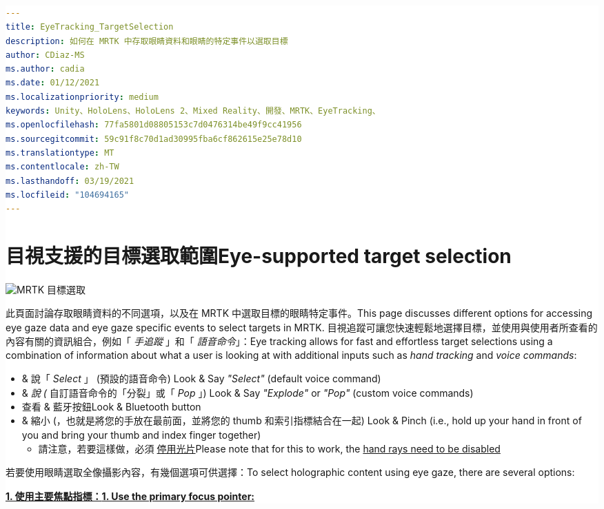 ```yaml
---
title: EyeTracking_TargetSelection
description: 如何在 MRTK 中存取眼睛資料和眼睛的特定事件以選取目標
author: CDiaz-MS
ms.author: cadia
ms.date: 01/12/2021
ms.localizationpriority: medium
keywords: Unity、HoloLens、HoloLens 2、Mixed Reality、開發、MRTK、EyeTracking、
ms.openlocfilehash: 77fa5801d08805153c7d0476314be49f9cc41956
ms.sourcegitcommit: 59c91f8c70d1ad30995fba6cf862615e25e78d10
ms.translationtype: MT
ms.contentlocale: zh-TW
ms.lasthandoff: 03/19/2021
ms.locfileid: "104694165"
---
```

# <a name="eye-supported-target-selection"></a><span data-ttu-id="dcf47-104">目視支援的目標選取範圍</span><span class="sxs-lookup"><span data-stu-id="dcf47-104">Eye-supported target selection</span></span>

![MRTK 目標選取](../Images/EyeTracking/mrtk_et_targetselect.png)

<span data-ttu-id="dcf47-106">此頁面討論存取眼睛資料的不同選項，以及在 MRTK 中選取目標的眼睛特定事件。</span><span class="sxs-lookup"><span data-stu-id="dcf47-106">This page discusses different options for accessing eye gaze data and eye gaze specific events to select targets in MRTK.</span></span> <span data-ttu-id="dcf47-107">目視追蹤可讓您快速輕鬆地選擇目標，並使用與使用者所查看的內容有關的資訊組合，例如「 _手追蹤_ 」和「 _語音命令_」：</span><span class="sxs-lookup"><span data-stu-id="dcf47-107">Eye tracking allows for fast and effortless target selections using a combination of information about what a user is looking at with additional inputs such as _hand tracking_ and _voice commands_:</span></span>

- <span data-ttu-id="dcf47-108">& 說「 _Select_ 」 (預設的語音命令) </span><span class="sxs-lookup"><span data-stu-id="dcf47-108">Look & Say _"Select"_ (default voice command)</span></span>
- <span data-ttu-id="dcf47-109">& _說 (_ 自訂語音命令的「分裂」或「 _Pop_ 」) </span><span class="sxs-lookup"><span data-stu-id="dcf47-109">Look & Say _"Explode"_ or _"Pop"_ (custom voice commands)</span></span>
- <span data-ttu-id="dcf47-110">查看 & 藍牙按鈕</span><span class="sxs-lookup"><span data-stu-id="dcf47-110">Look & Bluetooth button</span></span>
- <span data-ttu-id="dcf47-111">& 縮小 (，也就是將您的手放在最前面，並將您的 thumb 和索引指標結合在一起) </span><span class="sxs-lookup"><span data-stu-id="dcf47-111">Look & Pinch (i.e., hold up your hand in front of you and bring your thumb and index finger together)</span></span>
  - <span data-ttu-id="dcf47-112">請注意，若要這樣做，必須 [停用光片](EyeTracking_EyesAndHands.md#how-to-disable-the-hand-ray)</span><span class="sxs-lookup"><span data-stu-id="dcf47-112">Please note that for this to work, the [hand rays need to be disabled](EyeTracking_EyesAndHands.md#how-to-disable-the-hand-ray)</span></span>

<span data-ttu-id="dcf47-113">若要使用眼睛選取全像攝影內容，有幾個選項可供選擇：</span><span class="sxs-lookup"><span data-stu-id="dcf47-113">To select holographic content using eye gaze, there are several options:</span></span>

[<span data-ttu-id="dcf47-114">**1. 使用主要焦點指標：**</span><span class="sxs-lookup"><span data-stu-id="dcf47-114">**1. Use the primary focus pointer:**</span></span>](#1-use-generic-focus-and-pointer-handlers)
